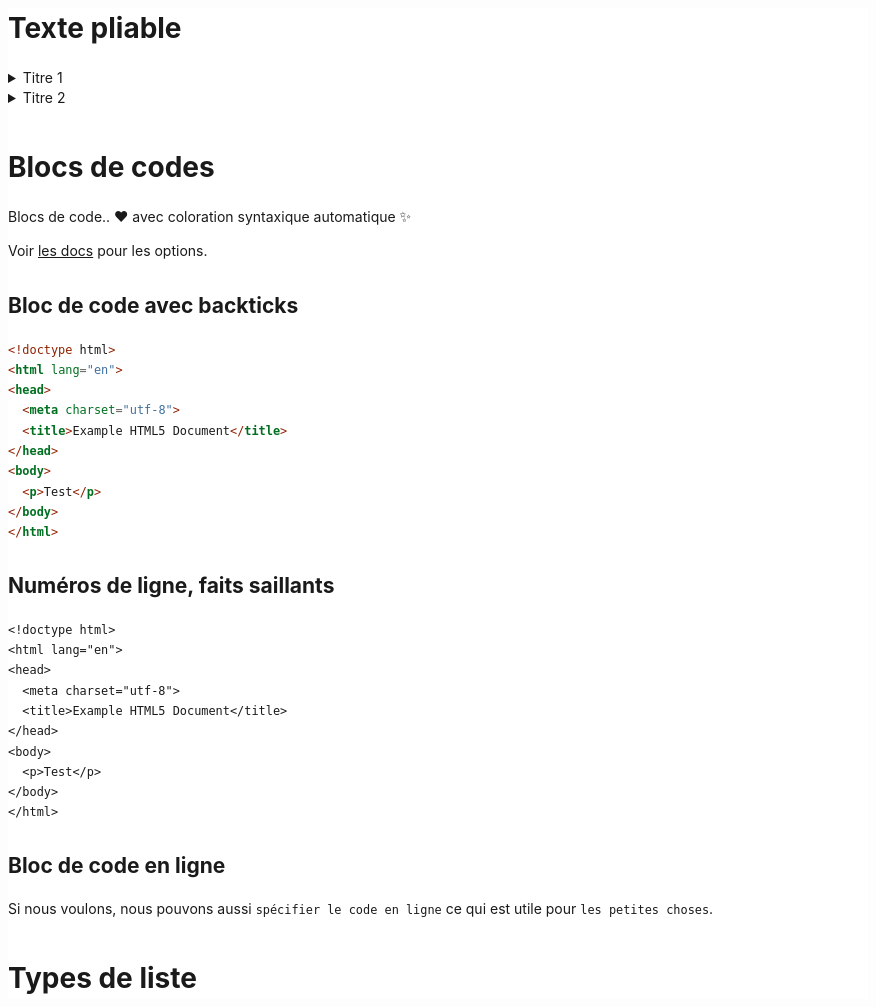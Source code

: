 # Texte pliable

<details><summary>Titre 1</summary></details>

<details><summary>Titre 2</summary></details>

# Blocs de codes

Blocs de code.. ❤️ avec coloration syntaxique automatique ✨‍

Voir [les docs](https://www.getzola.org/documentation/content/syntax-highlighting/) pour les options.

## Bloc de code avec backticks

```html
<!doctype html>
<html lang="en">
<head>
  <meta charset="utf-8">
  <title>Example HTML5 Document</title>
</head>
<body>
  <p>Test</p>
</body>
</html>
```

## Numéros de ligne, faits saillants

```html,linenos,hl_lines=5 7-9
<!doctype html>
<html lang="en">
<head>
  <meta charset="utf-8">
  <title>Example HTML5 Document</title>
</head>
<body>
  <p>Test</p>
</body>
</html>
```

## Bloc de code en ligne

Si nous voulons, nous pouvons aussi `spécifier le code en ligne` ce qui est utile pour `les petites choses`.

# Types de liste
